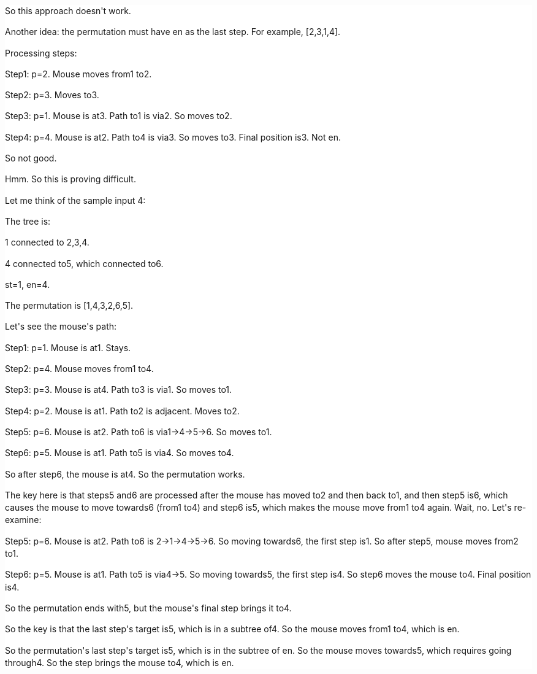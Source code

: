 So this approach doesn't work.

Another idea: the permutation must have en as the last step. For example, [2,3,1,4].

Processing steps:

Step1: p=2. Mouse moves from1 to2.

Step2: p=3. Moves to3.

Step3: p=1. Mouse is at3. Path to1 is via2. So moves to2.

Step4: p=4. Mouse is at2. Path to4 is via3. So moves to3. Final position is3. Not en.

So not good.

Hmm. So this is proving difficult.

Let me think of the sample input 4:

The tree is:

1 connected to 2,3,4.

4 connected to5, which connected to6.

st=1, en=4.

The permutation is [1,4,3,2,6,5].

Let's see the mouse's path:

Step1: p=1. Mouse is at1. Stays.

Step2: p=4. Mouse moves from1 to4.

Step3: p=3. Mouse is at4. Path to3 is via1. So moves to1.

Step4: p=2. Mouse is at1. Path to2 is adjacent. Moves to2.

Step5: p=6. Mouse is at2. Path to6 is via1→4→5→6. So moves to1.

Step6: p=5. Mouse is at1. Path to5 is via4. So moves to4.

So after step6, the mouse is at4. So the permutation works.

The key here is that steps5 and6 are processed after the mouse has moved to2 and then back to1, and then step5 is6, which causes the mouse to move towards6 (from1 to4) and step6 is5, which makes the mouse move from1 to4 again. Wait, no. Let's re-examine:

Step5: p=6. Mouse is at2. Path to6 is 2→1→4→5→6. So moving towards6, the first step is1. So after step5, mouse moves from2 to1.

Step6: p=5. Mouse is at1. Path to5 is via4→5. So moving towards5, the first step is4. So step6 moves the mouse to4. Final position is4.

So the permutation ends with5, but the mouse's final step brings it to4.

So the key is that the last step's target is5, which is in a subtree of4. So the mouse moves from1 to4, which is en.

So the permutation's last step's target is5, which is in the subtree of en. So the mouse moves towards5, which requires going through4. So the step brings the mouse to4, which is en.
